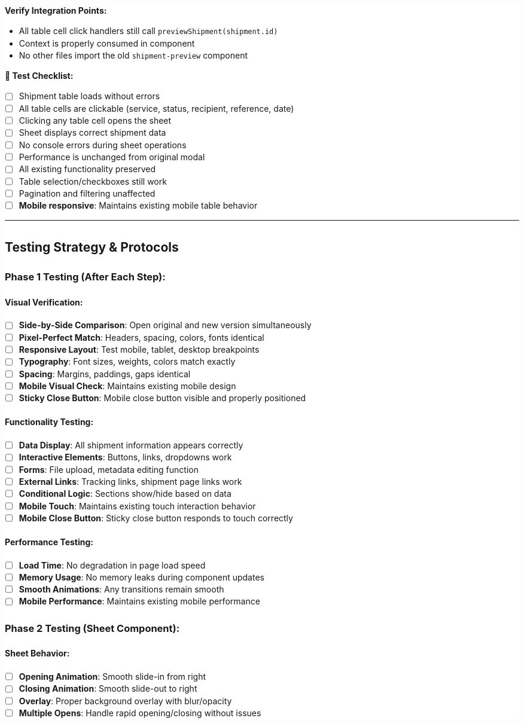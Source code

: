 **Verify Integration Points:**
- All table cell click handlers still call `previewShipment(shipment.id)`
- Context is properly consumed in component
- No other files import the old `shipment-preview` component

**🧪 Test Checklist:**
- [ ] Shipment table loads without errors
- [ ] All table cells are clickable (service, status, recipient, reference, date)
- [ ] Clicking any table cell opens the sheet
- [ ] Sheet displays correct shipment data
- [ ] No console errors during sheet operations
- [ ] Performance is unchanged from original modal
- [ ] All existing functionality preserved
- [ ] Table selection/checkboxes still work
- [ ] Pagination and filtering unaffected
- [ ] **Mobile responsive**: Maintains existing mobile table behavior

---

## Testing Strategy & Protocols

### Phase 1 Testing (After Each Step):

#### Visual Verification:
- [ ] **Side-by-Side Comparison**: Open original and new version simultaneously
- [ ] **Pixel-Perfect Match**: Headers, spacing, colors, fonts identical  
- [ ] **Responsive Layout**: Test mobile, tablet, desktop breakpoints
- [ ] **Typography**: Font sizes, weights, colors match exactly
- [ ] **Spacing**: Margins, paddings, gaps identical
- [ ] **Mobile Visual Check**: Maintains existing mobile design
- [ ] **Sticky Close Button**: Mobile close button visible and properly positioned

#### Functionality Testing:
- [ ] **Data Display**: All shipment information appears correctly
- [ ] **Interactive Elements**: Buttons, links, dropdowns work
- [ ] **Forms**: File upload, metadata editing function
- [ ] **External Links**: Tracking links, shipment page links work
- [ ] **Conditional Logic**: Sections show/hide based on data
- [ ] **Mobile Touch**: Maintains existing touch interaction behavior
- [ ] **Mobile Close Button**: Sticky close button responds to touch correctly

#### Performance Testing:
- [ ] **Load Time**: No degradation in page load speed
- [ ] **Memory Usage**: No memory leaks during component updates
- [ ] **Smooth Animations**: Any transitions remain smooth
- [ ] **Mobile Performance**: Maintains existing mobile performance

### Phase 2 Testing (Sheet Component):

#### Sheet Behavior:
- [ ] **Opening Animation**: Smooth slide-in from right
- [ ] **Closing Animation**: Smooth slide-out to right
- [ ] **Overlay**: Proper background overlay with blur/opacity
- [ ] **Multiple Opens**: Handle rapid opening/closing without issues
